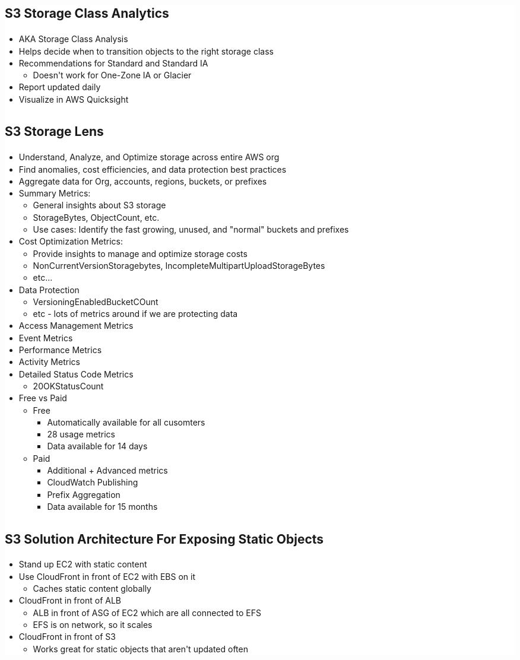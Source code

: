 ## S3 Storage Class Analytics
- AKA Storage Class Analysis
- Helps decide when to transition objects to the right storage class
- Recommendations for Standard and Standard IA 
    - Doesn't work for One-Zone IA or Glacier
- Report updated daily
- Visualize in AWS Quicksight

## S3 Storage Lens
- Understand, Analyze, and Optimize storage across entire AWS org
- Find anomalies, cost efficiencies, and data protection best practices
- Aggregate data for Org, accounts, regions, buckets, or prefixes
- Summary Metrics:
    - General insights about S3 storage
    - StorageBytes, ObjectCount, etc.
    - Use cases: Identify the fast growing, unused, and "normal" buckets and prefixes
- Cost Optimization Metrics:
    - Provide insights to manage and optimize storage costs
    - NonCurrentVersionStoragebytes, IncompleteMultipartUploadStorageBytes
    - etc...
- Data Protection
    - VersioningEnabledBucketCOunt
    - etc - lots of metrics around if we are protecting data
- Access Management Metrics
- Event Metrics
- Performance Metrics
- Activity Metrics
- Detailed Status Code Metrics
    - 20OKStatusCount
- Free vs Paid
    - Free 
        - Automatically available for all cusomters
        - 28 usage metrics
        - Data available for 14 days
    - Paid
        - Additional + Advanced metrics
        - CloudWatch Publishing 
        - Prefix Aggregation
        - Data available for 15 months

## S3 Solution Architecture For Exposing Static Objects
- Stand up EC2 with static content
- Use CloudFront in front of EC2 with EBS on it
    - Caches static content globally
- CloudFront in front of ALB 
    - ALB in front of ASG of EC2 which are all connected to EFS
    - EFS is on network, so it scales
- CloudFront in front of S3
    - Works great for static objects that aren't updated often
